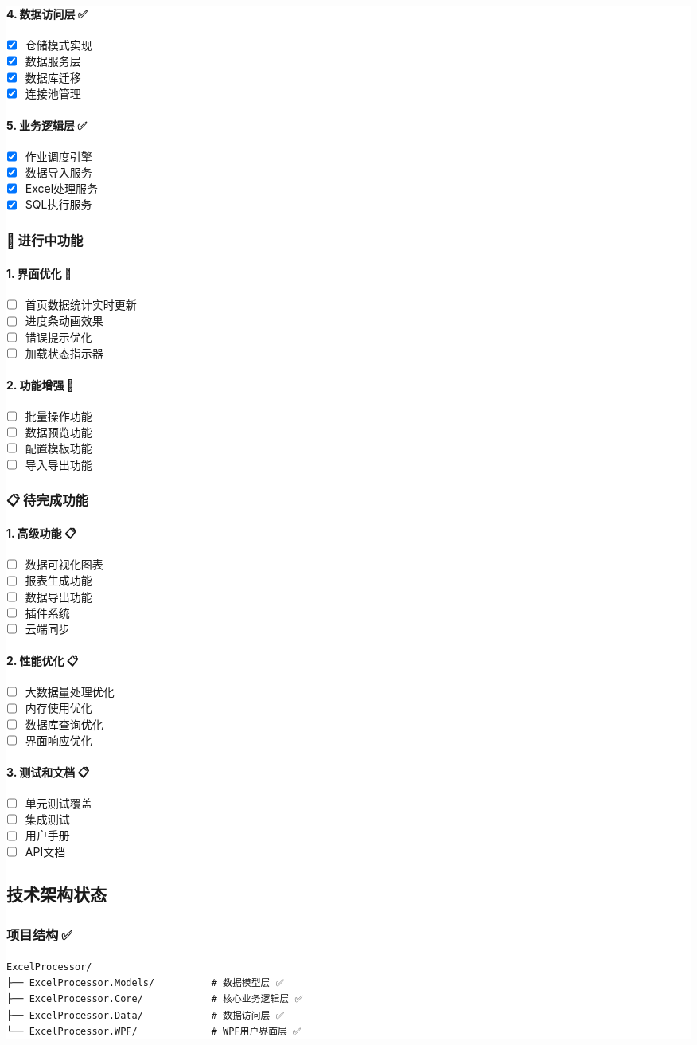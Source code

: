 #### 4. 数据访问层 ✅
- [x] 仓储模式实现
- [x] 数据服务层
- [x] 数据库迁移
- [x] 连接池管理

#### 5. 业务逻辑层 ✅
- [x] 作业调度引擎
- [x] 数据导入服务
- [x] Excel处理服务
- [x] SQL执行服务

### 🔄 进行中功能

#### 1. 界面优化 🔄
- [ ] 首页数据统计实时更新
- [ ] 进度条动画效果
- [ ] 错误提示优化
- [ ] 加载状态指示器

#### 2. 功能增强 🔄
- [ ] 批量操作功能
- [ ] 数据预览功能
- [ ] 配置模板功能
- [ ] 导入导出功能

### 📋 待完成功能

#### 1. 高级功能 📋
- [ ] 数据可视化图表
- [ ] 报表生成功能
- [ ] 数据导出功能
- [ ] 插件系统
- [ ] 云端同步

#### 2. 性能优化 📋
- [ ] 大数据量处理优化
- [ ] 内存使用优化
- [ ] 数据库查询优化
- [ ] 界面响应优化

#### 3. 测试和文档 📋
- [ ] 单元测试覆盖
- [ ] 集成测试
- [ ] 用户手册
- [ ] API文档

## 技术架构状态

### 项目结构 ✅
```
ExcelProcessor/
├── ExcelProcessor.Models/          # 数据模型层 ✅
├── ExcelProcessor.Core/            # 核心业务逻辑层 ✅
├── ExcelProcessor.Data/            # 数据访问层 ✅
└── ExcelProcessor.WPF/             # WPF用户界面层 ✅
```
